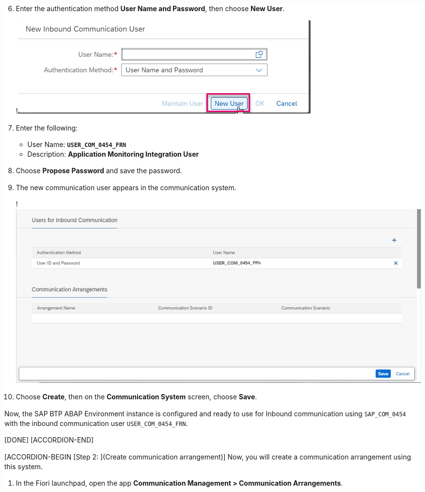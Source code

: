 6. Enter the authentication method **User Name and Password**, then choose **New User**.

    !![step1d-dialog-user-new](step1d-dialog-user-new.png)

7. Enter the following:
    - User Name: **`USER_COM_0454_FRN`**
    - Description: **Application Monitoring Integration User**

8. Choose **Propose Password** and save the password.

9. The new communication user appears in the communication system.

    !![step1e-comm-system-done](step1e-comm-system-done.png)

10. Choose **Create**, then on the **Communication System** screen, choose **Save**.

Now, the SAP BTP ABAP Environment instance is configured and ready to use for Inbound communication using `SAP_COM_0454` with the inbound communication user `USER_COM_0454_FRN`.

[DONE]
[ACCORDION-END]


[ACCORDION-BEGIN [Step 2: ](Create communication arrangement)]
Now, you will create a communication arrangement using this system.

1. In the Fiori launchpad, open the app **Communication Management > Communication Arrangements**.
